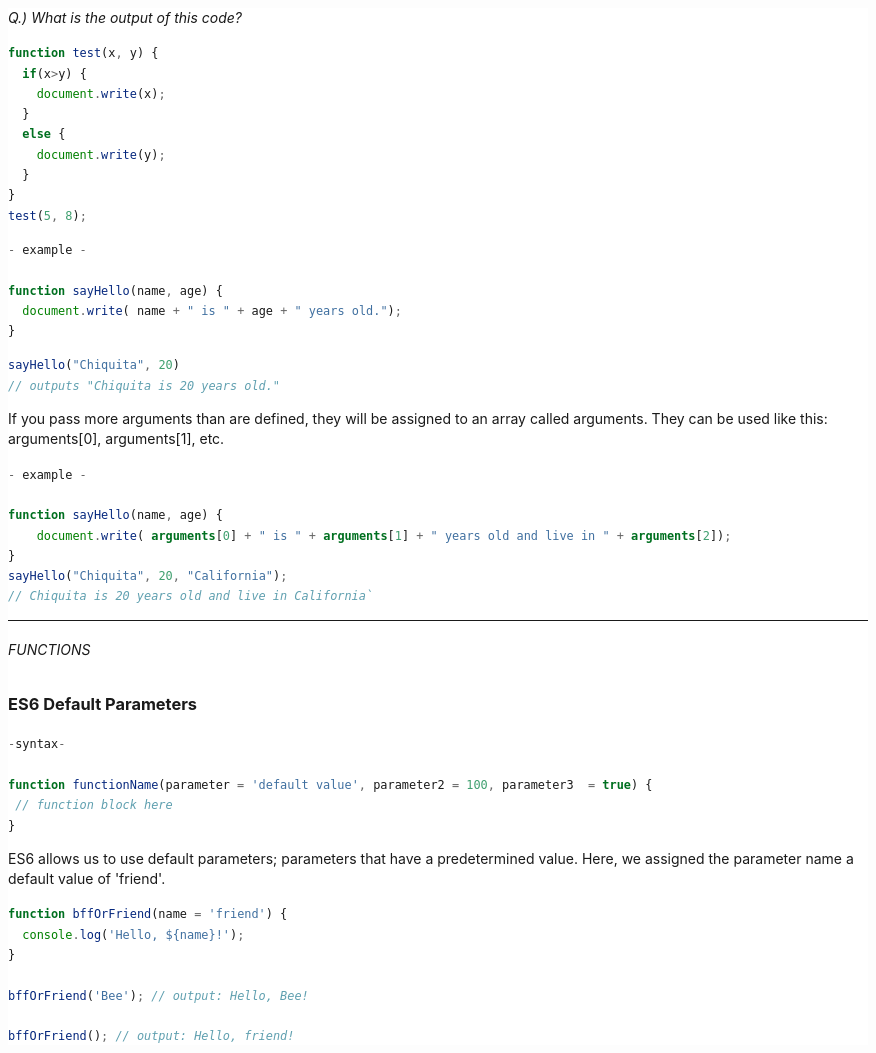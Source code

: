 *Q.) What is the output of this code?*

```javascript
function test(x, y) {
  if(x>y) {
    document.write(x);
  }
  else {
    document.write(y);
  }
}
test(5, 8);
```

```javascript
- example -

function sayHello(name, age) {
  document.write( name + " is " + age + " years old.");
}
```

```javascript
sayHello("Chiquita", 20)
// outputs "Chiquita is 20 years old."
```
If you pass more arguments than are defined, they will be assigned to an array called arguments. They can be used like this: arguments[0], arguments[1], etc.


```javascript
- example -

function sayHello(name, age) {
    document.write( arguments[0] + " is " + arguments[1] + " years old and live in " + arguments[2]);
}
sayHello("Chiquita", 20, "California");
// Chiquita is 20 years old and live in California`
```
---
###### FUNCTIONS
### ES6 Default Parameters

```javascript
-syntax-

function functionName(parameter = 'default value', parameter2 = 100, parameter3  = true) {
 // function block here
}
```

ES6 allows us to use default parameters; parameters that have a predetermined value. Here, we assigned the parameter name a default value of 'friend'. 

```javascript
function bffOrFriend(name = 'friend') {
  console.log('Hello, ${name}!');
}

bffOrFriend('Bee'); // output: Hello, Bee!

bffOrFriend(); // output: Hello, friend!
```
